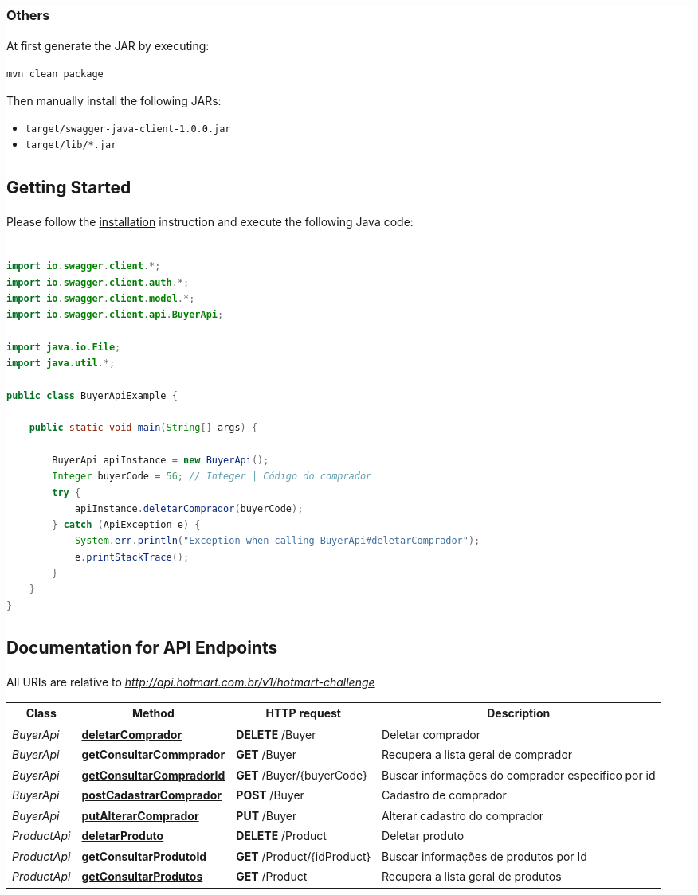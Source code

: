 ### Others

At first generate the JAR by executing:

```shell
mvn clean package
```

Then manually install the following JARs:

* `target/swagger-java-client-1.0.0.jar`
* `target/lib/*.jar`

## Getting Started

Please follow the [installation](#installation) instruction and execute the following Java code:

```java

import io.swagger.client.*;
import io.swagger.client.auth.*;
import io.swagger.client.model.*;
import io.swagger.client.api.BuyerApi;

import java.io.File;
import java.util.*;

public class BuyerApiExample {

    public static void main(String[] args) {
        
        BuyerApi apiInstance = new BuyerApi();
        Integer buyerCode = 56; // Integer | Código do comprador
        try {
            apiInstance.deletarComprador(buyerCode);
        } catch (ApiException e) {
            System.err.println("Exception when calling BuyerApi#deletarComprador");
            e.printStackTrace();
        }
    }
}

```

## Documentation for API Endpoints

All URIs are relative to *http://api.hotmart.com.br/v1/hotmart-challenge*

Class | Method | HTTP request | Description
------------ | ------------- | ------------- | -------------
*BuyerApi* | [**deletarComprador**](docs/BuyerApi.md#deletarComprador) | **DELETE** /Buyer | Deletar comprador
*BuyerApi* | [**getConsultarCommprador**](docs/BuyerApi.md#getConsultarCommprador) | **GET** /Buyer | Recupera a lista geral de comprador
*BuyerApi* | [**getConsultarCompradorId**](docs/BuyerApi.md#getConsultarCompradorId) | **GET** /Buyer/{buyerCode} | Buscar informações do comprador especifico por id
*BuyerApi* | [**postCadastrarComprador**](docs/BuyerApi.md#postCadastrarComprador) | **POST** /Buyer | Cadastro de comprador
*BuyerApi* | [**putAlterarComprador**](docs/BuyerApi.md#putAlterarComprador) | **PUT** /Buyer | Alterar cadastro do comprador
*ProductApi* | [**deletarProduto**](docs/ProductApi.md#deletarProduto) | **DELETE** /Product | Deletar produto
*ProductApi* | [**getConsultarProdutoId**](docs/ProductApi.md#getConsultarProdutoId) | **GET** /Product/{idProduct} | Buscar informações de produtos por Id
*ProductApi* | [**getConsultarProdutos**](docs/ProductApi.md#getConsultarProdutos) | **GET** /Product | Recupera a lista geral de produtos